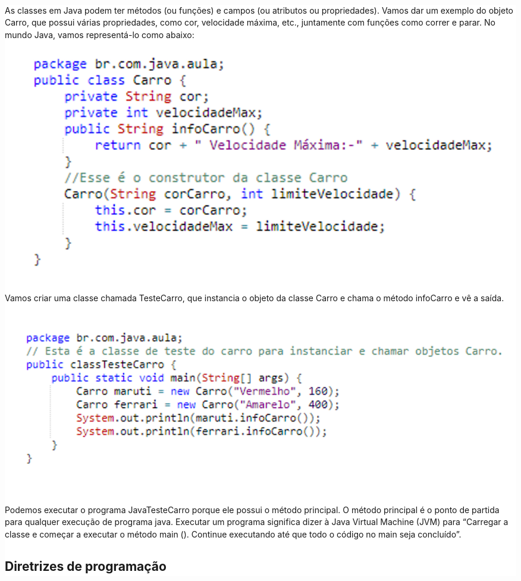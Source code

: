 As classes em Java podem ter métodos (ou funções) e campos (ou atributos ou propriedades). Vamos dar um exemplo do objeto Carro, que possui várias propriedades, como cor, velocidade máxima, etc., juntamente com funções como correr e parar. No mundo Java, vamos representá-lo como abaixo:

![ex1](imagens/ex2.png)

Vamos criar uma classe chamada TesteCarro, que instancia o objeto da classe Carro e chama o método infoCarro e vê a saída.

![ex1](imagens/ex3.png)

Podemos executar o programa JavaTesteCarro porque ele possui o método principal. O método principal é o ponto de partida para qualquer execução de programa java. Executar um programa significa dizer à Java Virtual Machine (JVM) para “Carregar a classe e começar a executar o método main (). Continue executando até que todo o código no main seja concluído”.

## Diretrizes de programação
